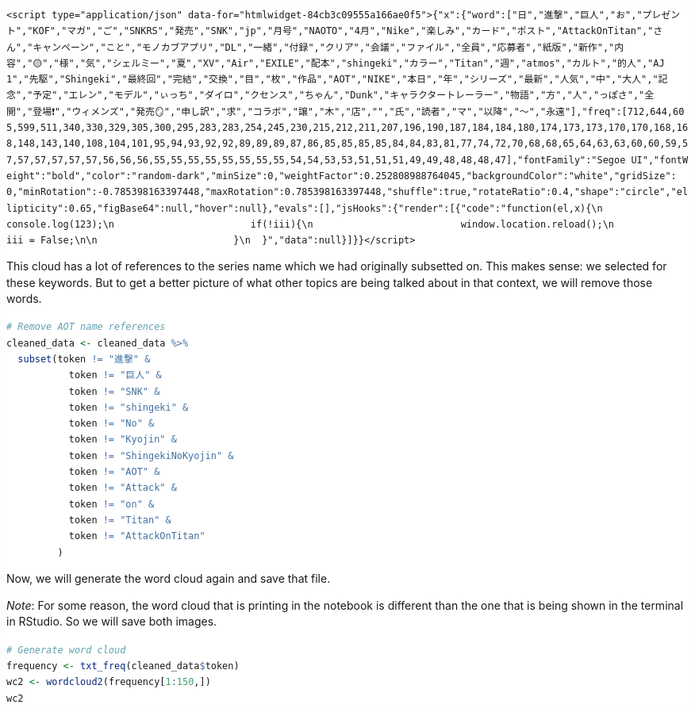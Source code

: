 ```{=html}
<script type="application/json" data-for="htmlwidget-84cb3c09555a166ae0f5">{"x":{"word":["日","進撃","巨人","お","プレゼント","KOF","マガ","ご","SNKRS","発売","SNK","jp","月号","NAOTO","4月","Nike","楽しみ","カード","ポスト","AttackOnTitan","さん","キャンペーン","こと","モノカブアプリ","DL","一緒","付録","クリア","会議","ファイル","全員","応募者","紙版","新作","内容","🟡","様","気","シェルミー","夏","XV","Air","EXILE","配本","shingeki","カラー","Titan","週","atmos","カルト","的人","AJ1","先駆","Shingeki","最終回","完結","交換","目","枚","作品","AOT","NIKE","本日","年","シリーズ","最新","人気","中","大人","記念","予定","エレン","モデル","ぃっち","ダイロ","クセンス","ちゃん","Dunk","キャラクタートレーラー","物語","方","人","っぽさ","全開","登場❗️","ウィメンズ","発売🪞","申し訳","求","コラボ","譲","木","店","︎","氏","読者","マ","以降","〜","永遠"],"freq":[712,644,605,599,511,340,330,329,305,300,295,283,283,254,245,230,215,212,211,207,196,190,187,184,184,180,174,173,173,170,170,168,168,148,143,140,108,104,101,95,94,93,92,92,89,89,89,87,86,85,85,85,85,84,84,83,81,77,74,72,70,68,68,65,64,63,63,60,60,59,57,57,57,57,57,57,56,56,56,55,55,55,55,55,55,55,55,54,54,53,53,51,51,51,49,49,48,48,48,47],"fontFamily":"Segoe UI","fontWeight":"bold","color":"random-dark","minSize":0,"weightFactor":0.252808988764045,"backgroundColor":"white","gridSize":0,"minRotation":-0.785398163397448,"maxRotation":0.785398163397448,"shuffle":true,"rotateRatio":0.4,"shape":"circle","ellipticity":0.65,"figBase64":null,"hover":null},"evals":[],"jsHooks":{"render":[{"code":"function(el,x){\n                        console.log(123);\n                        if(!iii){\n                          window.location.reload();\n                          iii = False;\n\n                        }\n  }","data":null}]}}</script>
```


This cloud has a lot of references to the series name which we had originally subsetted on. This makes sense: we selected for these keywords. But to get a better picture of what other topics are being talked about in that context, we will remove those words.



```r
# Remove AOT name references
cleaned_data <- cleaned_data %>%
  subset(token != "進撃" & 
           token != "巨人" & 
           token != "SNK" & 
           token != "shingeki" & 
           token != "No" & 
           token != "Kyojin" & 
           token != "ShingekiNoKyojin" & 
           token != "AOT" & 
           token != "Attack" & 
           token != "on" & 
           token != "Titan" & 
           token != "AttackOnTitan" 
         ) 
```

Now, we will generate the word cloud again and save that file.

*Note*: For some reason, the word cloud that is printing in the notebook is different than the one that is being shown in the terminal in RStudio. So we will save both images.


```r
# Generate word cloud
frequency <- txt_freq(cleaned_data$token)
wc2 <- wordcloud2(frequency[1:150,])
wc2
```
